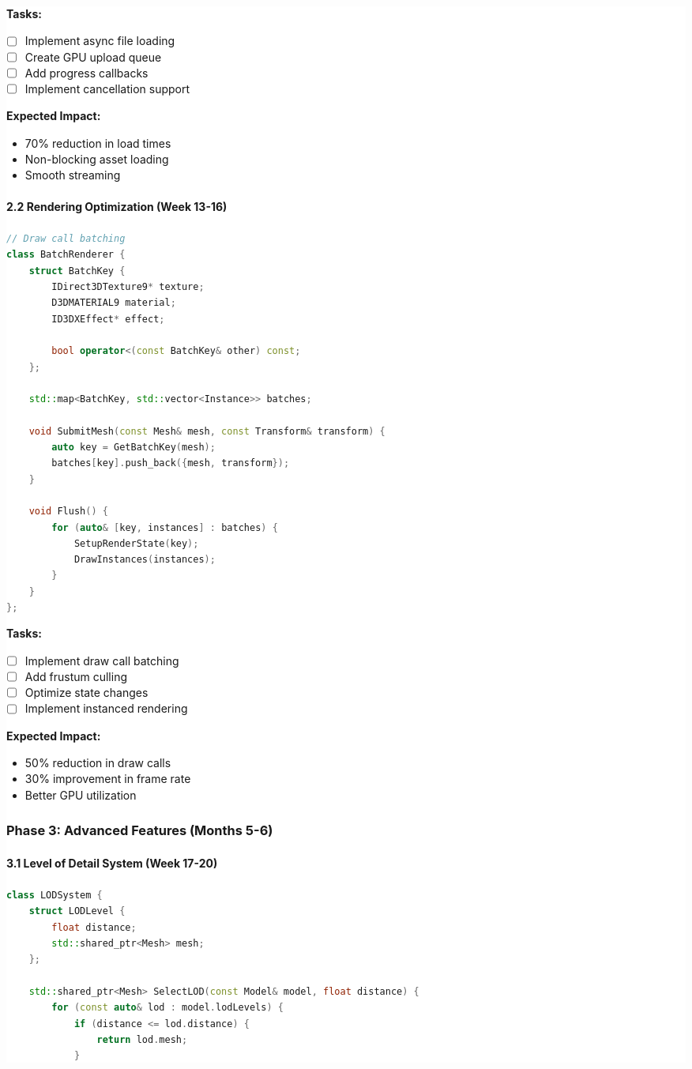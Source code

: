 **Tasks:**
- [ ] Implement async file loading
- [ ] Create GPU upload queue
- [ ] Add progress callbacks
- [ ] Implement cancellation support

**Expected Impact:**
- 70% reduction in load times
- Non-blocking asset loading
- Smooth streaming

#### 2.2 Rendering Optimization (Week 13-16)
```cpp
// Draw call batching
class BatchRenderer {
    struct BatchKey {
        IDirect3DTexture9* texture;
        D3DMATERIAL9 material;
        ID3DXEffect* effect;
        
        bool operator<(const BatchKey& other) const;
    };
    
    std::map<BatchKey, std::vector<Instance>> batches;
    
    void SubmitMesh(const Mesh& mesh, const Transform& transform) {
        auto key = GetBatchKey(mesh);
        batches[key].push_back({mesh, transform});
    }
    
    void Flush() {
        for (auto& [key, instances] : batches) {
            SetupRenderState(key);
            DrawInstances(instances);
        }
    }
};
```

**Tasks:**
- [ ] Implement draw call batching
- [ ] Add frustum culling
- [ ] Optimize state changes
- [ ] Implement instanced rendering

**Expected Impact:**
- 50% reduction in draw calls
- 30% improvement in frame rate
- Better GPU utilization

### Phase 3: Advanced Features (Months 5-6)

#### 3.1 Level of Detail System (Week 17-20)
```cpp
class LODSystem {
    struct LODLevel {
        float distance;
        std::shared_ptr<Mesh> mesh;
    };
    
    std::shared_ptr<Mesh> SelectLOD(const Model& model, float distance) {
        for (const auto& lod : model.lodLevels) {
            if (distance <= lod.distance) {
                return lod.mesh;
            }
```